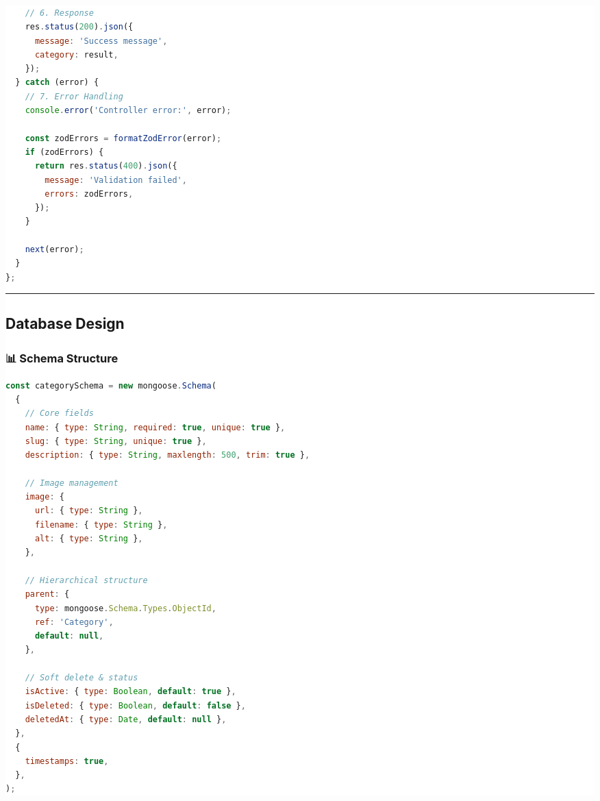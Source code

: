 ```javascript
    // 6. Response
    res.status(200).json({
      message: 'Success message',
      category: result,
    });
  } catch (error) {
    // 7. Error Handling
    console.error('Controller error:', error);

    const zodErrors = formatZodError(error);
    if (zodErrors) {
      return res.status(400).json({
        message: 'Validation failed',
        errors: zodErrors,
      });
    }

    next(error);
  }
};
```

---

## Database Design

### 📊 Schema Structure

```javascript
const categorySchema = new mongoose.Schema(
  {
    // Core fields
    name: { type: String, required: true, unique: true },
    slug: { type: String, unique: true },
    description: { type: String, maxlength: 500, trim: true },

    // Image management
    image: {
      url: { type: String },
      filename: { type: String },
      alt: { type: String },
    },

    // Hierarchical structure
    parent: {
      type: mongoose.Schema.Types.ObjectId,
      ref: 'Category',
      default: null,
    },

    // Soft delete & status
    isActive: { type: Boolean, default: true },
    isDeleted: { type: Boolean, default: false },
    deletedAt: { type: Date, default: null },
  },
  {
    timestamps: true,
  },
);
```

